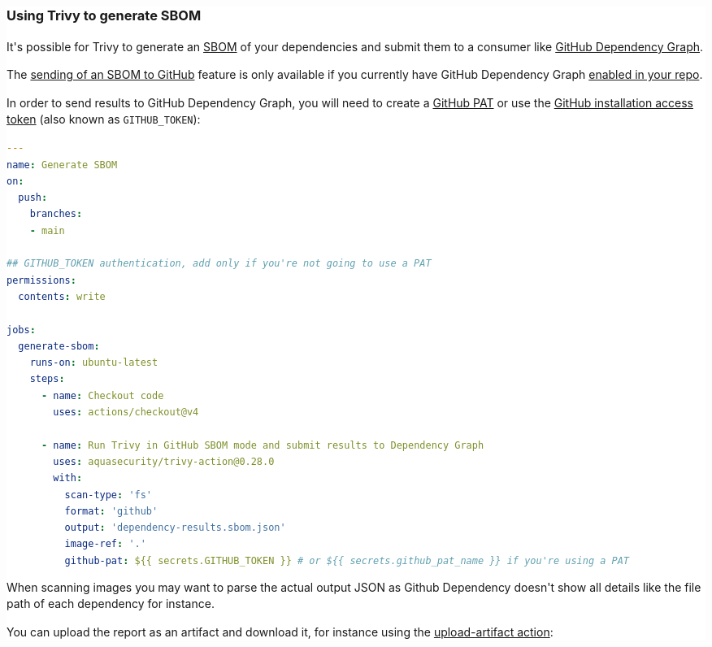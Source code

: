 ### Using Trivy to generate SBOM
It's possible for Trivy to generate an [SBOM](https://www.aquasec.com/cloud-native-academy/supply-chain-security/sbom/) of your dependencies and submit them to a consumer like [GitHub Dependency Graph](https://docs.github.com/en/code-security/supply-chain-security/understanding-your-software-supply-chain/about-the-dependency-graph).

The [sending of an SBOM to GitHub](https://docs.github.com/en/code-security/supply-chain-security/understanding-your-software-supply-chain/using-the-dependency-submission-api) feature is only available if you currently have GitHub Dependency Graph [enabled in your repo](https://docs.github.com/en/code-security/supply-chain-security/understanding-your-software-supply-chain/configuring-the-dependency-graph#enabling-and-disabling-the-dependency-graph-for-a-private-repository).

In order to send results to GitHub Dependency Graph, you will need to create a [GitHub PAT](https://docs.github.com/en/authentication/keeping-your-account-and-data-secure/creating-a-personal-access-token) or use the [GitHub installation access token](https://docs.github.com/en/actions/security-guides/automatic-token-authentication) (also known as `GITHUB_TOKEN`):

```yaml
---
name: Generate SBOM
on:
  push:
    branches:
    - main

## GITHUB_TOKEN authentication, add only if you're not going to use a PAT
permissions:
  contents: write

jobs:
  generate-sbom:
    runs-on: ubuntu-latest
    steps:
      - name: Checkout code
        uses: actions/checkout@v4

      - name: Run Trivy in GitHub SBOM mode and submit results to Dependency Graph
        uses: aquasecurity/trivy-action@0.28.0
        with:
          scan-type: 'fs'
          format: 'github'
          output: 'dependency-results.sbom.json'
          image-ref: '.'
          github-pat: ${{ secrets.GITHUB_TOKEN }} # or ${{ secrets.github_pat_name }} if you're using a PAT
```

When scanning images you may want to parse the actual output JSON as Github Dependency doesn't show all details like the file path of each dependency for instance.

You can upload the report as an artifact and download it, for instance using the [upload-artifact action](https://github.com/actions/upload-artifact):
